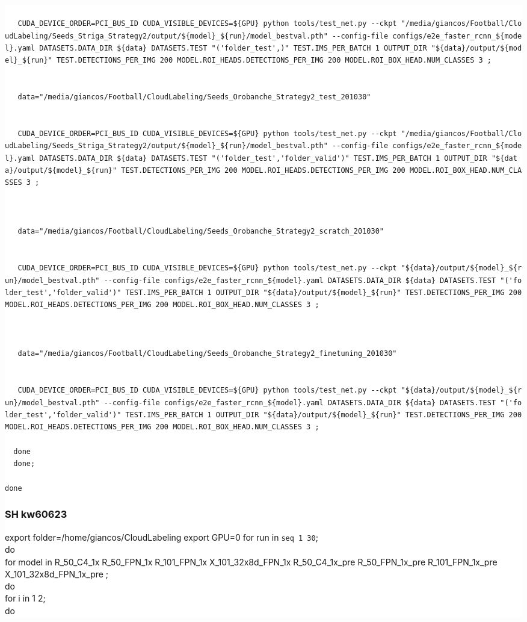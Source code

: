 ```
   
   CUDA_DEVICE_ORDER=PCI_BUS_ID CUDA_VISIBLE_DEVICES=${GPU} python tools/test_net.py --ckpt "/media/giancos/Football/CloudLabeling/Seeds_Striga_Strategy2/output/${model}_${run}/model_bestval.pth" --config-file configs/e2e_faster_rcnn_${model}.yaml DATASETS.DATA_DIR ${data} DATASETS.TEST "('folder_test',)" TEST.IMS_PER_BATCH 1 OUTPUT_DIR "${data}/output/${model}_${run}" TEST.DETECTIONS_PER_IMG 200 MODEL.ROI_HEADS.DETECTIONS_PER_IMG 200 MODEL.ROI_BOX_HEAD.NUM_CLASSES 3 ;  


   data="/media/giancos/Football/CloudLabeling/Seeds_Orobanche_Strategy2_test_201030"
   
   
   CUDA_DEVICE_ORDER=PCI_BUS_ID CUDA_VISIBLE_DEVICES=${GPU} python tools/test_net.py --ckpt "/media/giancos/Football/CloudLabeling/Seeds_Striga_Strategy2/output/${model}_${run}/model_bestval.pth" --config-file configs/e2e_faster_rcnn_${model}.yaml DATASETS.DATA_DIR ${data} DATASETS.TEST "('folder_test','folder_valid')" TEST.IMS_PER_BATCH 1 OUTPUT_DIR "${data}/output/${model}_${run}" TEST.DETECTIONS_PER_IMG 200 MODEL.ROI_HEADS.DETECTIONS_PER_IMG 200 MODEL.ROI_BOX_HEAD.NUM_CLASSES 3 ;  



   data="/media/giancos/Football/CloudLabeling/Seeds_Orobanche_Strategy2_scratch_201030"
   
   
   CUDA_DEVICE_ORDER=PCI_BUS_ID CUDA_VISIBLE_DEVICES=${GPU} python tools/test_net.py --ckpt "${data}/output/${model}_${run}/model_bestval.pth" --config-file configs/e2e_faster_rcnn_${model}.yaml DATASETS.DATA_DIR ${data} DATASETS.TEST "('folder_test','folder_valid')" TEST.IMS_PER_BATCH 1 OUTPUT_DIR "${data}/output/${model}_${run}" TEST.DETECTIONS_PER_IMG 200 MODEL.ROI_HEADS.DETECTIONS_PER_IMG 200 MODEL.ROI_BOX_HEAD.NUM_CLASSES 3 ;  



   data="/media/giancos/Football/CloudLabeling/Seeds_Orobanche_Strategy2_finetuning_201030"
   
   
   CUDA_DEVICE_ORDER=PCI_BUS_ID CUDA_VISIBLE_DEVICES=${GPU} python tools/test_net.py --ckpt "${data}/output/${model}_${run}/model_bestval.pth" --config-file configs/e2e_faster_rcnn_${model}.yaml DATASETS.DATA_DIR ${data} DATASETS.TEST "('folder_test','folder_valid')" TEST.IMS_PER_BATCH 1 OUTPUT_DIR "${data}/output/${model}_${run}" TEST.DETECTIONS_PER_IMG 200 MODEL.ROI_HEADS.DETECTIONS_PER_IMG 200 MODEL.ROI_BOX_HEAD.NUM_CLASSES 3 ;  

  done
  done;

done
```



### SH kw60623

export folder=/home/giancos/CloudLabeling
export GPU=0
for run in `seq 1 30`;   
do   
for model in  R_50_C4_1x R_50_FPN_1x R_101_FPN_1x X_101_32x8d_FPN_1x R_50_C4_1x_pre R_50_FPN_1x_pre R_101_FPN_1x_pre X_101_32x8d_FPN_1x_pre ;    
do    
for i in 1 2;     
do     
  